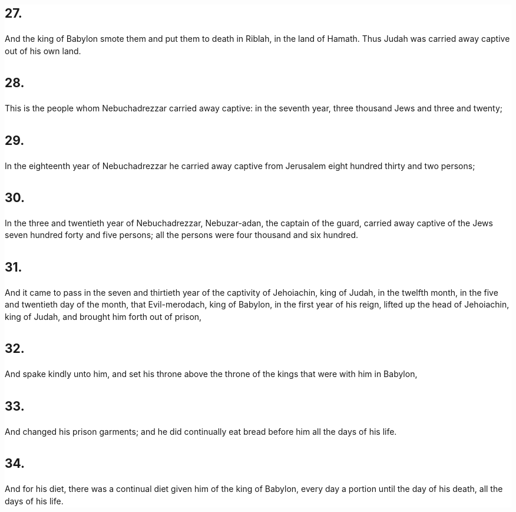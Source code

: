## 27.
And the king of Babylon smote them and put them to death in Riblah, in the land of Hamath. Thus Judah was carried away captive out of his own land.
## 28.
This is the people whom Nebuchadrezzar carried away captive: in the seventh year, three thousand Jews and three and twenty;
## 29.
In the eighteenth year of Nebuchadrezzar he carried away captive from Jerusalem eight hundred thirty and two persons;
## 30.
In the three and twentieth year of Nebuchadrezzar, Nebuzar-adan, the captain of the guard, carried away captive of the Jews seven hundred forty and five persons; all the persons were four thousand and six hundred.
## 31.
And it came to pass in the seven and thirtieth year of the captivity of Jehoiachin, king of Judah, in the twelfth month, in the five and twentieth day of the month, that Evil-merodach, king of Babylon, in the first year of his reign, lifted up the head of Jehoiachin, king of Judah, and brought him forth out of prison,
## 32.
And spake kindly unto him, and set his throne above the throne of the kings that were with him in Babylon,
## 33.
And changed his prison garments; and he did continually eat bread before him all the days of his life.
## 34.
And for his diet, there was a continual diet given him of the king of Babylon, every day a portion until the day of his death, all the days of his life.

